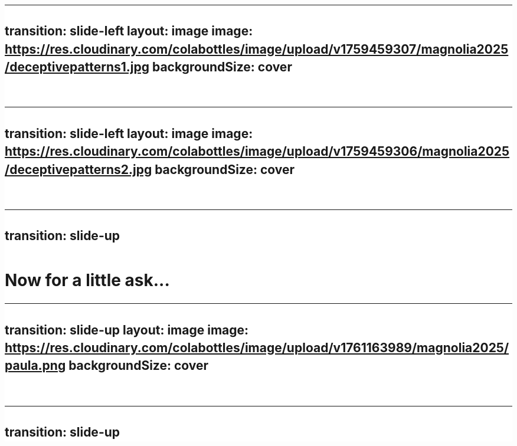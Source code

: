 <style>
  ul {
    margin: 2em .5em;
  }
  ul ul {
    margin: 0 0 0 2em;
  }
  ul li::marker {
    content: "❌ ";
  }
  ul ul li::marker {
    content: "👎🏽 ";
  }
</style>

---
transition: slide-left
layout: image
image: https://res.cloudinary.com/colabottles/image/upload/v1759459307/magnolia2025/deceptivepatterns1.jpg
backgroundSize: cover
---

<br>

---
transition: slide-left
layout: image
image: https://res.cloudinary.com/colabottles/image/upload/v1759459306/magnolia2025/deceptivepatterns2.jpg
backgroundSize: cover
---

<br>

---
transition: slide-up
---

# Now for a little ask...

---
transition: slide-up
layout: image
image: https://res.cloudinary.com/colabottles/image/upload/v1761163989/magnolia2025/paula.png
backgroundSize: cover
---

<br>

---
transition: slide-up
---
